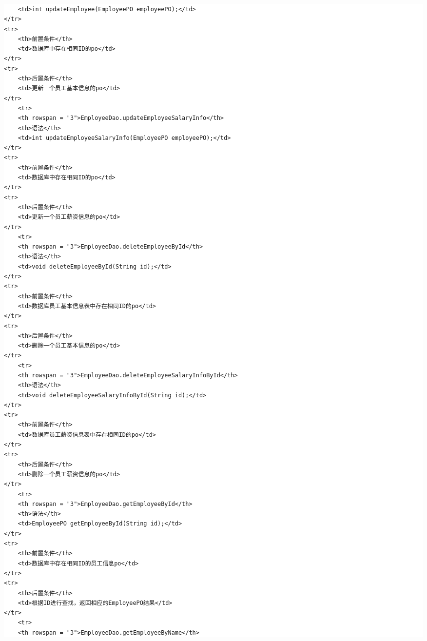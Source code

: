         <td>int updateEmployee(EmployeePO employeePO);</td>
    </tr>
 	<tr>
        <th>前置条件</th>
        <td>数据库中存在相同ID的po</td>
    </tr>
    <tr>
        <th>后置条件</th>
        <td>更新一个员工基本信息的po</td>
    </tr>
 	    <tr>
        <th rowspan = "3">EmployeeDao.updateEmployeeSalaryInfo</th>
        <th>语法</th>
        <td>int updateEmployeeSalaryInfo(EmployeePO employeePO);</td>
    </tr>
 	<tr>
        <th>前置条件</th>
        <td>数据库中存在相同ID的po</td>
    </tr>
    <tr>
        <th>后置条件</th>
        <td>更新一个员工薪资信息的po</td>
    </tr>
        <tr>
        <th rowspan = "3">EmployeeDao.deleteEmployeeById</th>
        <th>语法</th>
        <td>void deleteEmployeeById(String id);</td>
    </tr>
 	<tr>
        <th>前置条件</th>
        <td>数据库员工基本信息表中存在相同ID的po</td>
    </tr>
    <tr>
        <th>后置条件</th>
        <td>删除一个员工基本信息的po</td>
    </tr>
        <tr>
        <th rowspan = "3">EmployeeDao.deleteEmployeeSalaryInfoById</th>
        <th>语法</th>
        <td>void deleteEmployeeSalaryInfoById(String id);</td>
    </tr>
 	<tr>
        <th>前置条件</th>
        <td>数据库员工薪资信息表中存在相同ID的po</td>
    </tr>
    <tr>
        <th>后置条件</th>
        <td>删除一个员工薪资信息的po</td>
    </tr>
        <tr>
        <th rowspan = "3">EmployeeDao.getEmployeeById</th>
        <th>语法</th>
        <td>EmployeePO getEmployeeById(String id);</td>
    </tr>
 	<tr>
        <th>前置条件</th>
        <td>数据库中存在相同ID的员工信息po</td>
    </tr>
    <tr>
        <th>后置条件</th>
        <td>根据ID进行查找，返回相应的EmployeePO结果</td>
    </tr>
        <tr>
        <th rowspan = "3">EmployeeDao.getEmployeeByName</th>